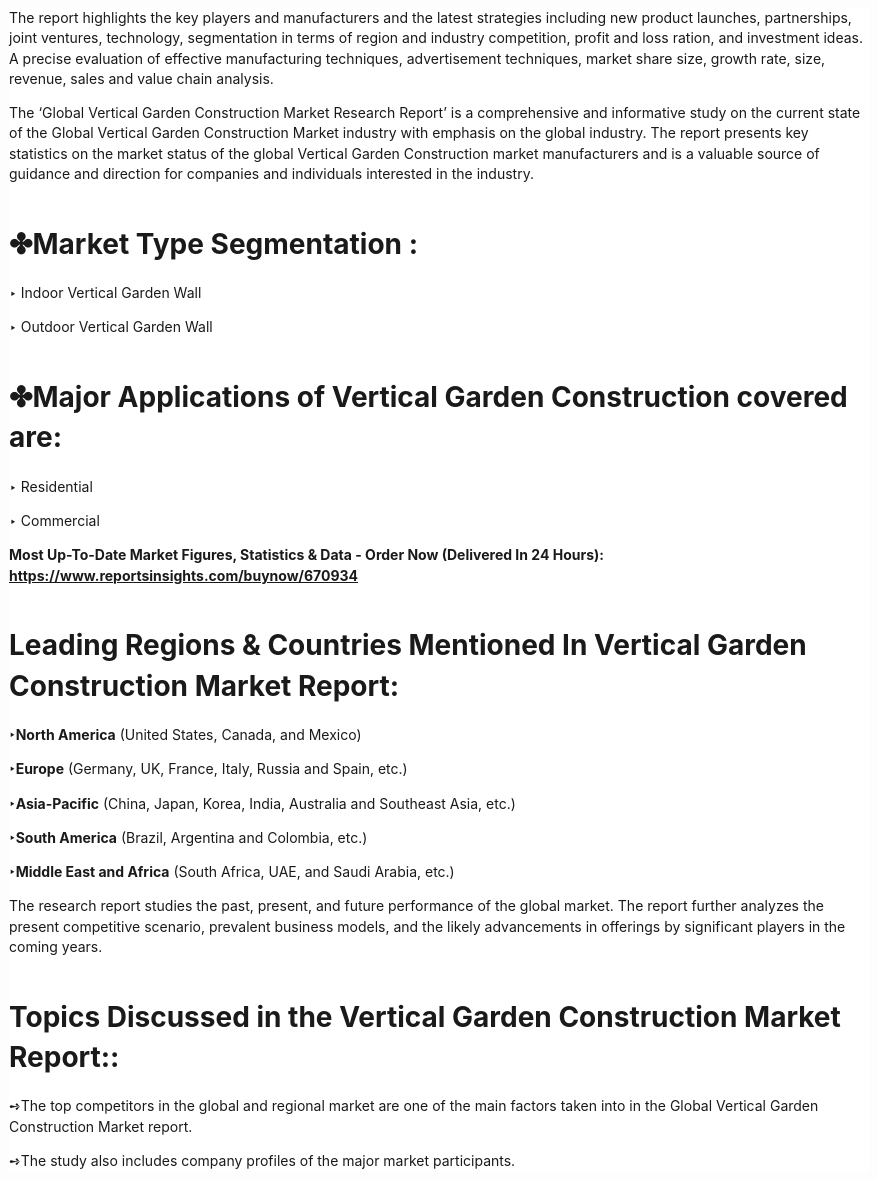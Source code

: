The report highlights the key players and manufacturers and the latest strategies including new product launches, partnerships, joint ventures, technology, segmentation in terms of region and industry competition, profit and loss ration, and investment ideas. A precise evaluation of effective manufacturing techniques, advertisement techniques, market share size, growth rate, size, revenue, sales and value chain analysis.

The ‘Global Vertical Garden Construction Market Research Report’ is a comprehensive and informative study on the current state of the Global Vertical Garden Construction Market industry with emphasis on the global industry. The report presents key statistics on the market status of the global Vertical Garden Construction market manufacturers and is a valuable source of guidance and direction for companies and individuals interested in the industry.

# <strong>✤Market Type Segmentation :</strong>

‣ Indoor Vertical Garden Wall

‣ Outdoor Vertical Garden Wall

# <strong>✤Major Applications of Vertical Garden Construction covered are:</strong>

‣ Residential

‣ Commercial

<strong>Most Up-To-Date Market Figures, Statistics & Data - Order Now (Delivered In 24 Hours): <a href=https://www.reportsinsights.com/buynow/670934>https://www.reportsinsights.com/buynow/670934</a></strong>

# <strong>Leading Regions &amp; Countries Mentioned In Vertical Garden Construction Market Report:</strong>

<strong>‣North America</strong> (United States, Canada, and Mexico)

<strong>‣Europe</strong> (Germany, UK, France, Italy, Russia and Spain, etc.)

<strong>‣Asia-Pacific</strong> (China, Japan, Korea, India, Australia and Southeast Asia, etc.)

<strong>‣South America</strong> (Brazil, Argentina and Colombia, etc.)

<strong>‣Middle East and Africa</strong> (South Africa, UAE, and Saudi Arabia, etc.)

The research report studies the past, present, and future performance of the global market. The report further analyzes the present competitive scenario, prevalent business models, and the likely advancements in offerings by significant players in the coming years.

# <strong>Topics Discussed in the Vertical Garden Construction Market Report::</strong>

➺The top competitors in the global and regional market are one of the main factors taken into in the Global Vertical Garden Construction Market report.

➺The study also includes company profiles of the major market participants.
